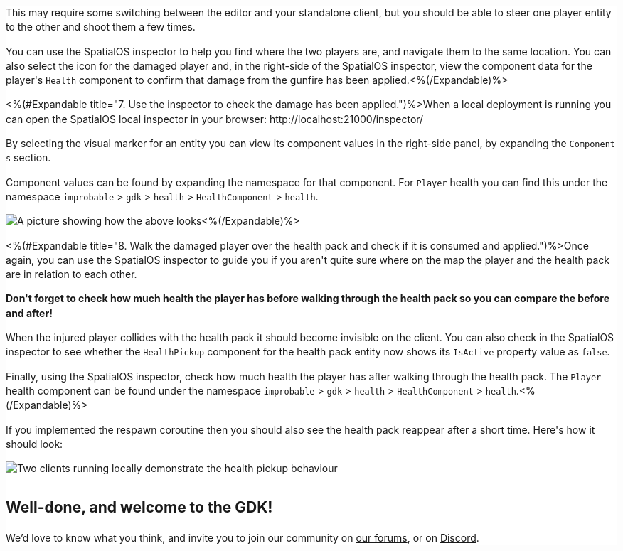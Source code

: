This may require some switching between the editor and your standalone client, but you should be able to steer one player entity to the other and shoot them a few times.

You can use the SpatialOS inspector to help you find where the two players are, and navigate them to the same location. You can also select the icon for the damaged player and, in the right-side of the SpatialOS inspector, view the component data for the player's `Health` component to confirm that damage from the gunfire has been applied.<%(/Expandable)%>

<%(#Expandable title="7. Use the inspector to check the damage has been applied.")%>When a local deployment is running you can open the SpatialOS local inspector in your browser: http://localhost:21000/inspector/

By selecting the visual marker for an entity you can view its component values in the right-side panel, by expanding the `Components` section.

Component values can be found by expanding the namespace for that component. For `Player` health you can find this under the namespace `improbable` > `gdk` > `health` > `HealthComponent` > `health`.

![A picture showing how the above looks]({{assetRoot}}assets/health-pickups-tutorial/inspect-health.jpg)<%(/Expandable)%>

<%(#Expandable title="8. Walk the damaged player over the health pack and check if it is consumed and applied.")%>Once again, you can use the SpatialOS inspector to guide you if you aren't quite sure where on the map the player and the health pack are in relation to each other.

**Don't forget to check how much health the player has before walking through the health pack so you can compare the before and after!**

When the injured player collides with the health pack it should become invisible on the client. You can also check in the SpatialOS inspector to see whether the `HealthPickup` component for the health pack entity now shows its `IsActive` property value as `false`.

Finally, using the SpatialOS inspector, check how much health the player has after walking through the health pack. The `Player` health component can be found under the namespace `improbable` > `gdk` > `health` > `HealthComponent` > `health`.<%(/Expandable)%>

If you implemented the respawn coroutine then you should also see the health pack reappear after a short time. Here's how it should look:

![Two clients running locally demonstrate the health pickup behaviour]({{assetRoot}}assets/health-pickups-tutorial/health-pickup-demo.gif)

## Well-done, and welcome to the GDK!

We’d love to know what you think, and invite you to join our community on [our forums](https://forums.improbable.io/), or on [Discord](https://discordapp.com/invite/SCZTCYm).